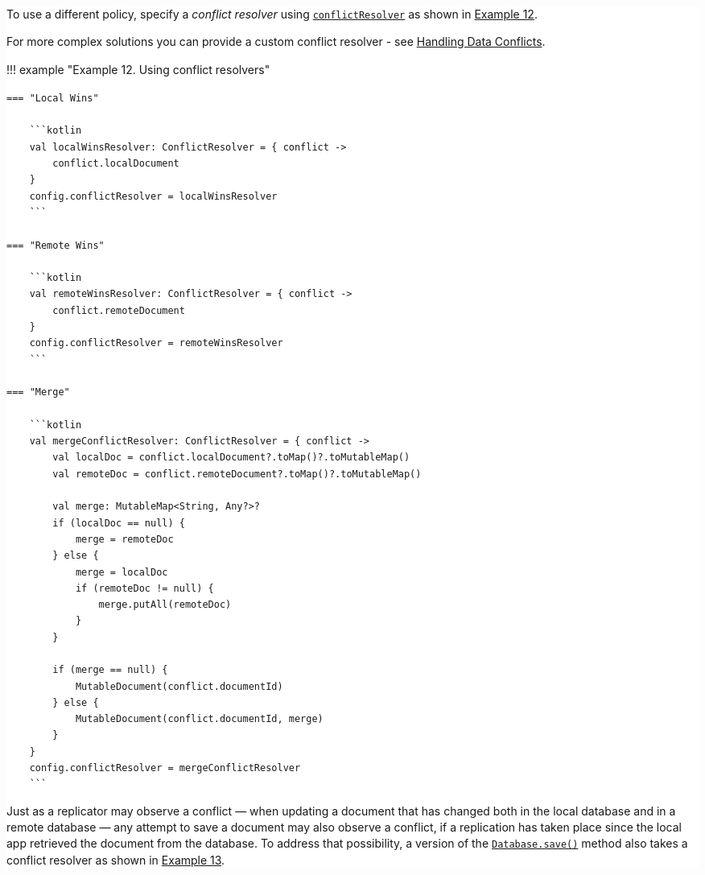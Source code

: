To use a different policy, specify a _conflict resolver_ using [`conflictResolver`](
/api/couchbase-lite-ee/kotbase/-replicator-configuration/conflict-resolver.html) as shown in [Example 12](#example-12).

For more complex solutions you can provide a custom conflict resolver - see [Handling Data Conflicts](
handling-data-conflicts.md).

!!! example "<span id='example-12'>Example 12. Using conflict resolvers</span>"

    === "Local Wins"

        ```kotlin
        val localWinsResolver: ConflictResolver = { conflict ->
            conflict.localDocument
        }
        config.conflictResolver = localWinsResolver
        ```

    === "Remote Wins"

        ```kotlin
        val remoteWinsResolver: ConflictResolver = { conflict ->
            conflict.remoteDocument
        }
        config.conflictResolver = remoteWinsResolver
        ```

    === "Merge"

        ```kotlin
        val mergeConflictResolver: ConflictResolver = { conflict ->
            val localDoc = conflict.localDocument?.toMap()?.toMutableMap()
            val remoteDoc = conflict.remoteDocument?.toMap()?.toMutableMap()
        
            val merge: MutableMap<String, Any?>?
            if (localDoc == null) {
                merge = remoteDoc
            } else {
                merge = localDoc
                if (remoteDoc != null) {
                    merge.putAll(remoteDoc)
                }
            }
        
            if (merge == null) {
                MutableDocument(conflict.documentId)
            } else {
                MutableDocument(conflict.documentId, merge)
            }
        }
        config.conflictResolver = mergeConflictResolver
        ```

Just as a replicator may observe a conflict — when updating a document that has changed both in the local database and
in a remote database — any attempt to save a document may also observe a conflict, if a replication has taken place
since the local app retrieved the document from the database. To address that possibility, a version of the
[`Database.save()`](/api/couchbase-lite-ee/kotbase/-database/save.html) method also takes a conflict resolver as shown
in [Example 13](#example-13).
